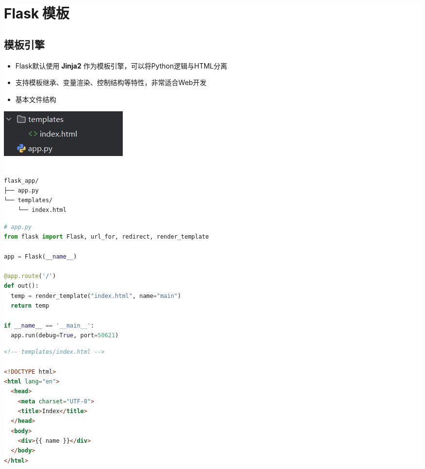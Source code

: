 # Flask 模板

## 模板引擎

- Flask默认使用 **Jinja2** 作为模板引擎，可以将Python逻辑与HTML分离
- 支持模板继承、变量渲染、控制结构等特性，非常适合Web开发

- 基本文件结构

![image-20250621184941373](./Flask-模板.assets/image-20250621184941373.png)

```

flask_app/
├── app.py
└── templates/
    └── index.html

```

```python
# app.py
from flask import Flask, url_for, redirect, render_template

app = Flask(__name__)

@app.route('/')
def out():
  temp = render_template("index.html", name="main")
  return temp

if __name__ == '__main__':
  app.run(debug=True, port=50621)
```

```html
<!-- templates/index.html -->

<!DOCTYPE html>
<html lang="en">
  <head>
    <meta charset="UTF-8">
    <title>Index</title>
  </head>
  <body>
    <div>{{ name }}</div>
  </body>
</html>
```
